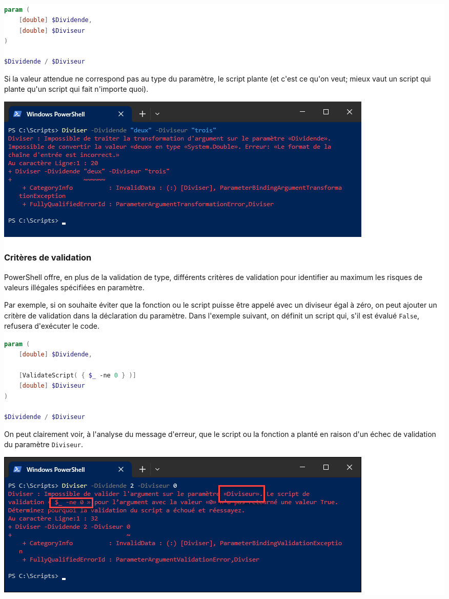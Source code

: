 ```powershell
param (
    [double] $Dividende,
    [double] $Diviseur
)

$Dividende / $Diviseur
```

Si la valeur attendue ne correspond pas au type du paramètre, le script plante (et c'est ce qu'on veut; mieux vaut un script qui plante qu'un script qui fait n'importe quoi).

![image](./assets/r04/r06_01i.png)


### Critères de validation

PowerShell offre, en plus de la validation de type, différents critères de validation pour identifier au maximum les risques de valeurs illégales spécifiées en paramètre.

Par exemple, si on souhaite éviter que la fonction ou le script puisse être appelé avec un diviseur égal à zéro, on peut ajouter un critère de validation dans la déclaration du paramètre. Dans l'exemple suivant, on définit un script qui, s'il est évalué `False`, refusera d'exécuter le code.

```powershell
param (
    [double] $Dividende,

    [ValidateScript( { $_ -ne 0 } )]
    [double] $Diviseur
)

$Dividende / $Diviseur
```

On peut clairement voir, à l'analyse du message d'erreur, que le script ou la fonction a planté en raison d'un échec de validation du paramètre `Diviseur`.

![image](./assets/r04/r06_01j.png)
